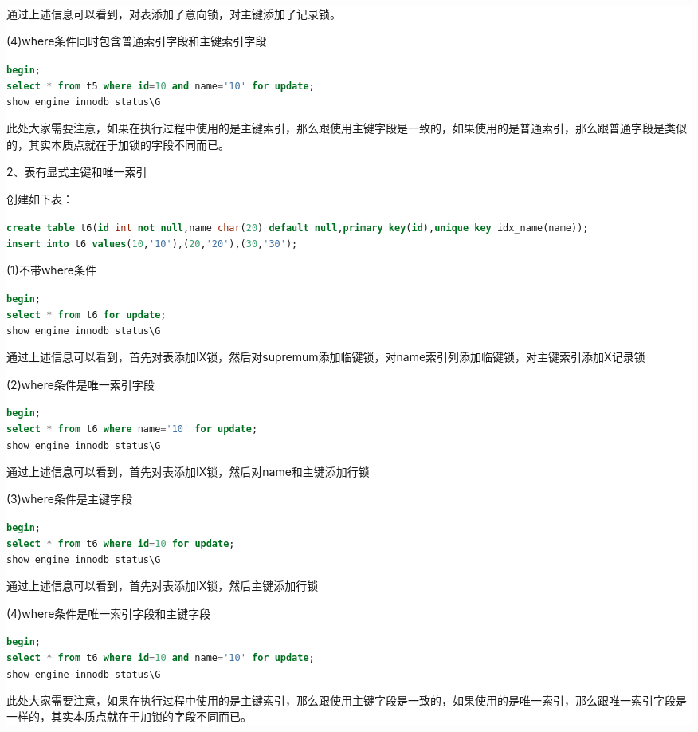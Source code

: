 通过上述信息可以看到，对表添加了意向锁，对主键添加了记录锁。

(4)where条件同时包含普通索引字段和主键索引字段

```sql
begin;
select * from t5 where id=10 and name='10' for update;
show engine innodb status\G
```

此处大家需要注意，如果在执行过程中使用的是主键索引，那么跟使用主键字段是一致的，如果使用的是普通索引，那么跟普通字段是类似的，其实本质点就在于加锁的字段不同而已。

2、表有显式主键和唯一索引

创建如下表：

```sql
create table t6(id int not null,name char(20) default null,primary key(id),unique key idx_name(name));
insert into t6 values(10,'10'),(20,'20'),(30,'30');
```

(1)不带where条件

```sql
begin;
select * from t6 for update;
show engine innodb status\G
```

通过上述信息可以看到，首先对表添加IX锁，然后对supremum添加临键锁，对name索引列添加临键锁，对主键索引添加X记录锁

(2)where条件是唯一索引字段

```sql
begin;
select * from t6 where name='10' for update;
show engine innodb status\G
```

通过上述信息可以看到，首先对表添加IX锁，然后对name和主键添加行锁

(3)where条件是主键字段

```sql
begin;
select * from t6 where id=10 for update;
show engine innodb status\G
```

通过上述信息可以看到，首先对表添加IX锁，然后主键添加行锁

(4)where条件是唯一索引字段和主键字段

```sql
begin;
select * from t6 where id=10 and name='10' for update;
show engine innodb status\G
```

此处大家需要注意，如果在执行过程中使用的是主键索引，那么跟使用主键字段是一致的，如果使用的是唯一索引，那么跟唯一索引字段是一样的，其实本质点就在于加锁的字段不同而已。
